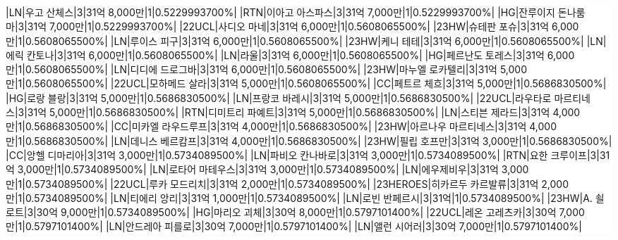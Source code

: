 |LN|우고 산체스|3|31억 8,000만|1|0.5229993700%|
|RTN|이아고 아스파스|3|31억 7,000만|1|0.5229993700%|
|HG|잔루이지 돈나룸마|3|31억 7,000만|1|0.5229993700%|
|22UCL|사디오 마네|3|31억 6,000만|1|0.5608065500%|
|23HW|슈테판 포슈|3|31억 6,000만|1|0.5608065500%|
|LN|루이스 피구|3|31억 6,000만|1|0.5608065500%|
|23HW|케니 테테|3|31억 6,000만|1|0.5608065500%|
|LN|에릭 칸토나|3|31억 6,000만|1|0.5608065500%|
|LN|라울|3|31억 6,000만|1|0.5608065500%|
|HG|페르난도 토레스|3|31억 6,000만|1|0.5608065500%|
|LN|디디에 드로그바|3|31억 6,000만|1|0.5608065500%|
|23HW|마누엘 로카텔리|3|31억 5,000만|1|0.5608065500%|
|22UCL|모하메드 살라|3|31억 5,000만|1|0.5608065500%|
|CC|페트르 체흐|3|31억 5,000만|1|0.5686830500%|
|HG|로랑 블랑|3|31억 5,000만|1|0.5686830500%|
|LN|프랑코 바레시|3|31억 5,000만|1|0.5686830500%|
|22UCL|라우타로 마르티네스|3|31억 5,000만|1|0.5686830500%|
|RTN|디미트리 파예트|3|31억 5,000만|1|0.5686830500%|
|LN|스티븐 제라드|3|31억 4,000만|1|0.5686830500%|
|CC|미카엘 라우드루프|3|31억 4,000만|1|0.5686830500%|
|23HW|아르나우 마르티네스|3|31억 4,000만|1|0.5686830500%|
|LN|데니스 베르캄프|3|31억 4,000만|1|0.5686830500%|
|23HW|필립 호프만|3|31억 3,000만|1|0.5686830500%|
|CC|앙헬 디마리아|3|31억 3,000만|1|0.5734089500%|
|LN|파비오 칸나바로|3|31억 3,000만|1|0.5734089500%|
|RTN|요한 크루이프|3|31억 3,000만|1|0.5734089500%|
|LN|로타어 마테우스|3|31억 3,000만|1|0.5734089500%|
|LN|에우제비우|3|31억 3,000만|1|0.5734089500%|
|22UCL|루카 모드리치|3|31억 2,000만|1|0.5734089500%|
|23HEROES|히카르두 카르발류|3|31억 2,000만|1|0.5734089500%|
|LN|티에리 앙리|3|31억 1,000만|1|0.5734089500%|
|LN|로빈 반페르시|3|31억|1|0.5734089500%|
|23HW|A. 쇨로트|3|30억 9,000만|1|0.5734089500%|
|HG|마리오 괴체|3|30억 8,000만|1|0.5797101400%|
|22UCL|레온 고레츠카|3|30억 7,000만|1|0.5797101400%|
|LN|안드레아 피를로|3|30억 7,000만|1|0.5797101400%|
|LN|앨런 시어러|3|30억 7,000만|1|0.5797101400%|